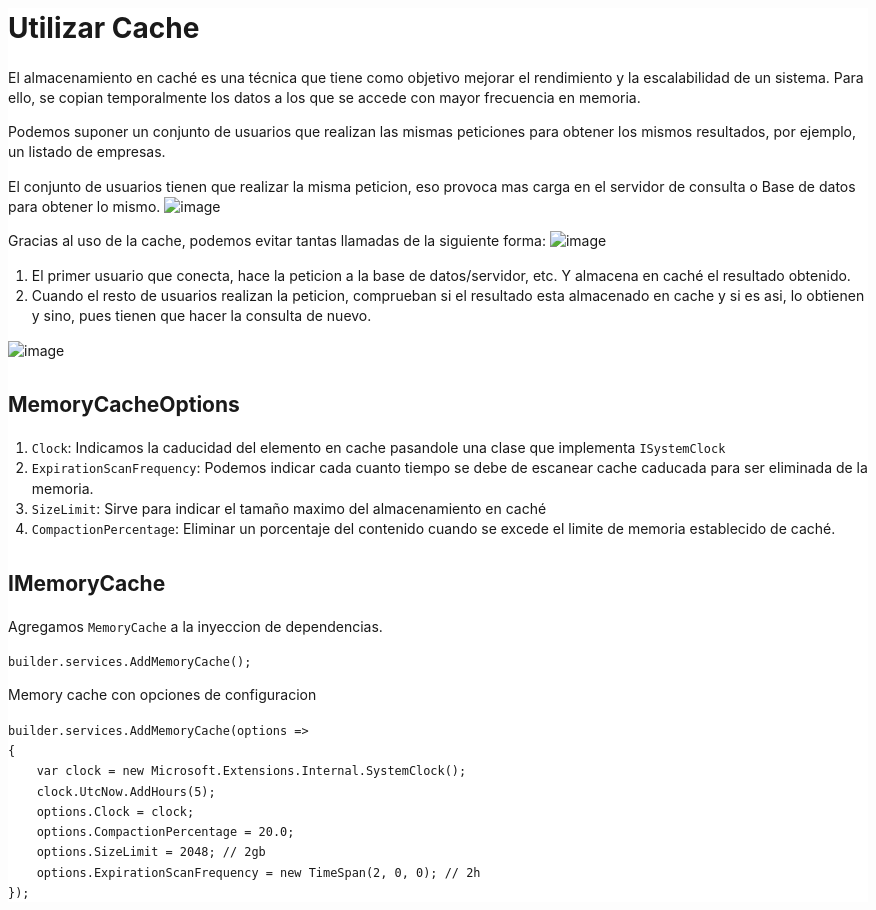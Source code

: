 
# Utilizar Cache
El almacenamiento en caché es una técnica que tiene como objetivo mejorar el rendimiento y la escalabilidad de un sistema. Para ello, se copian temporalmente los datos a los que se accede con mayor frecuencia en memoria.

Podemos suponer un conjunto de usuarios que realizan las mismas peticiones para obtener los mismos resultados, por ejemplo, un listado de empresas.

El conjunto de usuarios tienen que realizar la misma peticion, eso provoca mas carga en el servidor de consulta o Base de datos para obtener lo mismo.
![image](https://user-images.githubusercontent.com/28193994/147925007-39b74663-47b8-41dc-bf44-b1d37fca5661.png)

Gracias al uso de la cache, podemos evitar tantas llamadas de la siguiente forma:
![image](https://user-images.githubusercontent.com/28193994/147925051-2c9fffb8-4f6b-4da2-b952-29218ac292fb.png)
1. El primer usuario que conecta, hace la peticion a la base de datos/servidor, etc. Y almacena en caché el resultado obtenido.
1. Cuando el resto de usuarios realizan la peticion, comprueban si el resultado esta almacenado en cache y si es asi, lo obtienen y sino, pues tienen que hacer la consulta de nuevo.

![image](https://user-images.githubusercontent.com/28193994/147925017-27db6cff-4b28-435e-b043-72481313180d.png)

## MemoryCacheOptions
1. `Clock`: Indicamos la caducidad del elemento en cache pasandole una clase que implementa `ISystemClock`
1. `ExpirationScanFrequency`: Podemos indicar cada cuanto tiempo se debe de escanear cache caducada para ser eliminada de la memoria.
1. `SizeLimit`: Sirve para indicar el tamaño maximo del almacenamiento en caché
1. `CompactionPercentage`: Eliminar un porcentaje del contenido cuando se excede el limite de memoria establecido de caché.

## IMemoryCache
Agregamos `MemoryCache` a la inyeccion de dependencias.
```Csharp
builder.services.AddMemoryCache();
```

Memory cache con opciones de configuracion
```Csharp
builder.services.AddMemoryCache(options =>
{
    var clock = new Microsoft.Extensions.Internal.SystemClock();
    clock.UtcNow.AddHours(5);
    options.Clock = clock;
    options.CompactionPercentage = 20.0;
    options.SizeLimit = 2048; // 2gb
    options.ExpirationScanFrequency = new TimeSpan(2, 0, 0); // 2h
});
```
